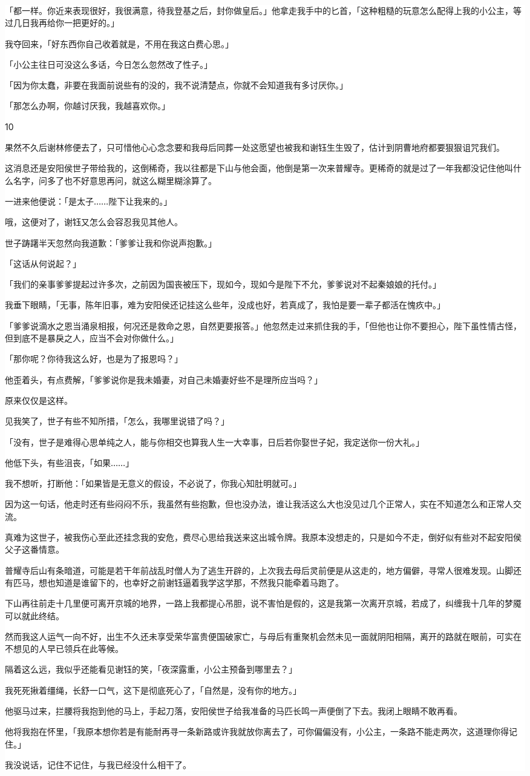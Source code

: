 「都一样。你近来表现很好，我很满意，待我登基之后，封你做皇后。」他拿走我手中的匕首，「这种粗糙的玩意怎么配得上我的小公主，等过几日我再给你一把更好的。」

我夺回来，「好东西你自己收着就是，不用在我这白费心思。」

「小公主往日可没这么多话，今日怎么忽然改了性子。」

「因为你太蠢，非要在我面前说些有的没的，我不说清楚点，你就不会知道我有多讨厌你。」

「那怎么办啊，你越讨厌我，我越喜欢你。」

10

果然不久后谢林修便去了，只可惜他心心念念要和我母后同葬一处这愿望也被我和谢钰生生毁了，估计到阴曹地府都要狠狠诅咒我们。

这消息还是安阳侯世子带给我的，这倒稀奇，我以往都是下山与他会面，他倒是第一次来普耀寺。更稀奇的就是过了一年我都没记住他叫什么名字，问多了也不好意思再问，就这么糊里糊涂算了。

一进来他便说：「是太子……陛下让我来的。」

哦，这便对了，谢钰又怎么会容忍我见其他人。

世子踌躇半天忽然向我道歉：「爹爹让我和你说声抱歉。」

「这话从何说起？」

「我们的亲事爹爹提起过许多次，之前因为国丧被压下，现如今，现如今是陛下不允，爹爹说对不起秦娘娘的托付。」

我垂下眼睛，「无事，陈年旧事，难为安阳侯还记挂这么些年，没成也好，若真成了，我怕是要一辈子都活在愧疚中。」

「爹爹说滴水之恩当涌泉相报，何况还是救命之恩，自然更要报答。」他忽然走过来抓住我的手，「但他也让你不要担心，陛下虽性情古怪，但到底不是暴戾之人，应当不会对你做什么。」

「那你呢？你待我这么好，也是为了报恩吗？」

他歪着头，有点费解，「爹爹说你是我未婚妻，对自己未婚妻好些不是理所应当吗？」

原来仅仅是这样。

见我笑了，世子有些不知所措，「怎么，我哪里说错了吗？」

「没有，世子是难得心思单纯之人，能与你相交也算我人生一大幸事，日后若你娶世子妃，我定送你一份大礼。」

他低下头，有些沮丧，「如果……」

我不想听，打断他：「如果皆是无意义的假设，不必说了，你我心知肚明就可。」

因为这一句话，他走时还有些闷闷不乐，我虽然有些抱歉，但也没办法，谁让我活这么大也没见过几个正常人，实在不知道怎么和正常人交流。

真难为这世子，被我伤心至此还挂念我的安危，费尽心思给我送来这出城令牌。我原本没想走的，只是如今不走，倒好似有些对不起安阳侯父子这番情意。

普耀寺后山有条暗道，可能是若干年前战乱时僧人为了逃生开辟的，上次我去母后灵前便是从这走的，地方偏僻，寻常人很难发现。山脚还有匹马，想也知道是谁留下的，也幸好之前谢钰逼着我学这学那，不然我只能牵着马跑了。

下山再往前走十几里便可离开京城的地界，一路上我都提心吊胆，说不害怕是假的，这是我第一次离开京城，若成了，纠缠我十几年的梦魇可以就此终结。

然而我这人运气一向不好，出生不久还未享受荣华富贵便国破家亡，与母后有重聚机会然未见一面就阴阳相隔，离开的路就在眼前，可实在不想见的人早已领兵在此等候。

隔着这么远，我似乎还能看见谢钰的笑，「夜深露重，小公主预备到哪里去？」

我死死揪着缰绳，长舒一口气，这下是彻底死心了，「自然是，没有你的地方。」

他驱马过来，拦腰将我抱到他的马上，手起刀落，安阳侯世子给我准备的马匹长鸣一声便倒了下去。我闭上眼睛不敢再看。

他将我抱在怀里，「我原本想你若是有能耐再寻一条新路或许我就放你离去了，可你偏偏没有，小公主，一条路不能走两次，这道理你得记住。」

我没说话，记住不记住，与我已经没什么相干了。
